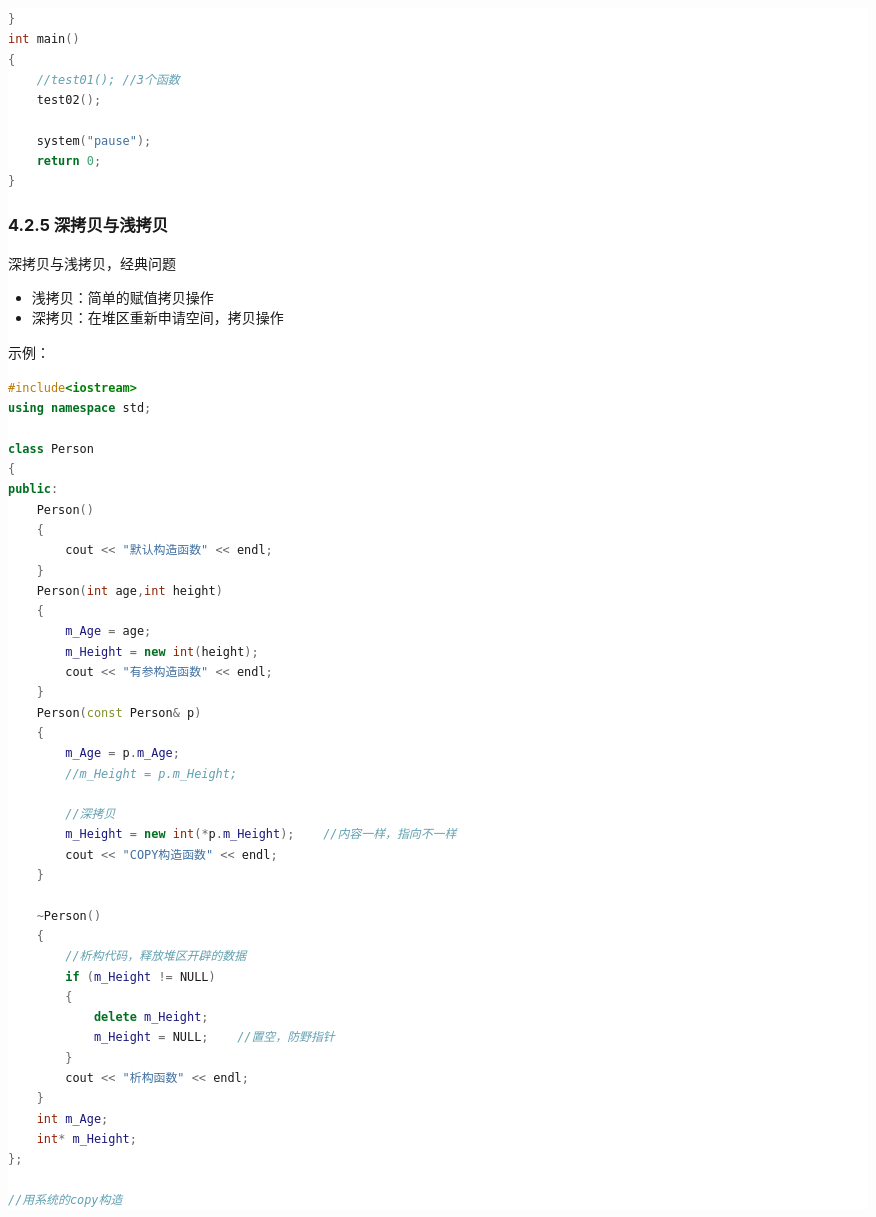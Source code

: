 ```c++
}
int main()
{
	//test01();	//3个函数
	test02();

	system("pause");
	return 0;
}
```



### 4.2.5 深拷贝与浅拷贝

深拷贝与浅拷贝，经典问题

* 浅拷贝：简单的赋值拷贝操作
* 深拷贝：在堆区重新申请空间，拷贝操作



示例：

```c++
#include<iostream>
using namespace std;

class Person
{
public:
	Person()
	{
		cout << "默认构造函数" << endl;
	}
	Person(int age,int height)
	{
		m_Age = age;
		m_Height = new int(height);
		cout << "有参构造函数" << endl;
	}
	Person(const Person& p)
	{
		m_Age = p.m_Age;
		//m_Height = p.m_Height;	

		//深拷贝
		m_Height = new int(*p.m_Height);	//内容一样，指向不一样
		cout << "COPY构造函数" << endl;
	}

	~Person()
	{
		//析构代码，释放堆区开辟的数据
		if (m_Height != NULL)
		{
			delete m_Height;
			m_Height = NULL;	//置空，防野指针
		}
		cout << "析构函数" << endl;
	}
	int m_Age;
	int* m_Height;
};

//用系统的copy构造
```